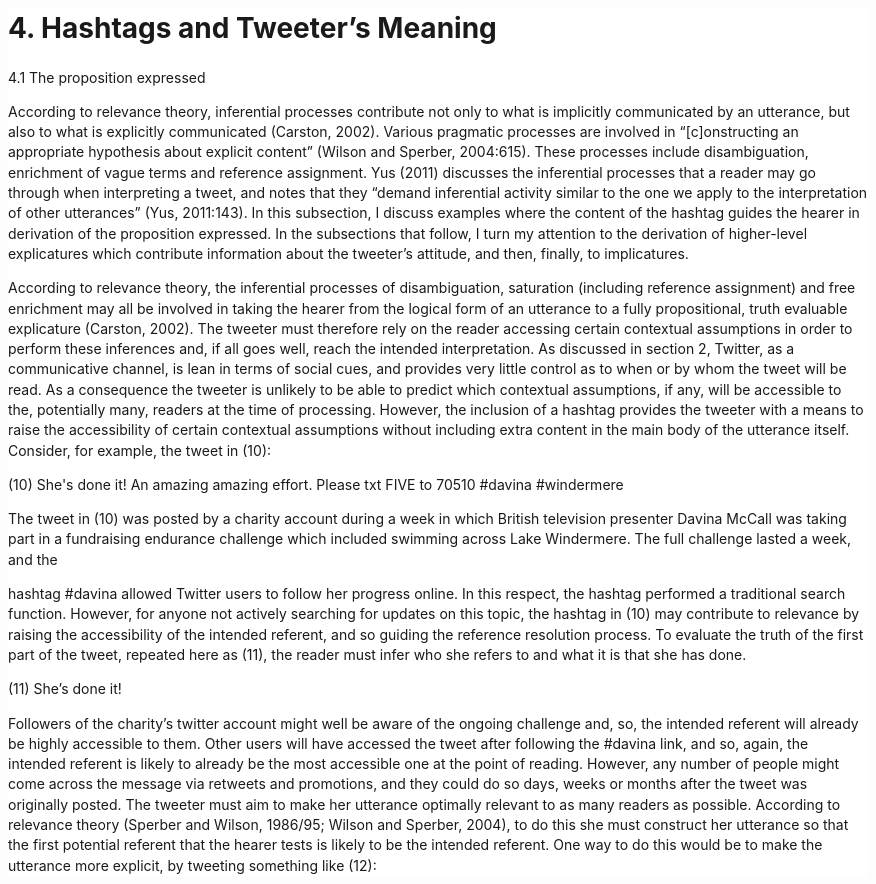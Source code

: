 # 4. Hashtags and Tweeter’s Meaning

4.1 The proposition expressed

According to relevance theory, inferential processes contribute not only to what is implicitly communicated by an utterance, but also to what is explicitly communicated (Carston, 2002). Various pragmatic processes are involved in “[c]onstructing an appropriate hypothesis about explicit content” (Wilson and Sperber, 2004:615). These processes include disambiguation, enrichment of vague terms and reference assignment. Yus (2011) discusses the inferential processes that a reader may go through when interpreting a tweet, and notes that they “demand inferential activity similar to the one we apply to the interpretation of other utterances” (Yus, 2011:143). In this subsection, I discuss examples where the content of the hashtag guides the hearer in derivation of the proposition expressed. In the subsections that follow, I turn my attention to the derivation of higher-level explicatures which contribute information about the tweeter’s attitude, and then, finally, to implicatures.

According to relevance theory, the inferential processes of disambiguation, saturation (including reference assignment) and free enrichment may all be involved in taking the hearer from the logical form of an utterance to a fully propositional, truth evaluable explicature (Carston, 2002). The tweeter must therefore rely on the reader accessing certain contextual assumptions in order to perform these inferences and, if all goes well, reach the intended interpretation. As discussed in section 2, Twitter, as a communicative channel, is lean in terms of social cues, and provides very little control as to when or by whom the tweet will be read. As a consequence the tweeter is unlikely to be able to predict which contextual assumptions, if any, will be accessible to the, potentially many, readers at the time of processing. However, the inclusion of a hashtag provides the tweeter with a means to raise the accessibility of certain contextual assumptions without including extra content in the main body of the utterance itself. Consider, for example, the tweet in (10):

(10) She's done it! An amazing amazing effort. Please txt FIVE to 70510 #davina #windermere

The tweet in (10) was posted by a charity account during a week in which British television presenter Davina McCall was taking part in a fundraising endurance challenge which included swimming across Lake Windermere. The full challenge lasted a week, and the

hashtag #davina allowed Twitter users to follow her progress online. In this respect, the hashtag performed a traditional search function. However, for anyone not actively searching for updates on this topic, the hashtag in (10) may contribute to relevance by raising the accessibility of the intended referent, and so guiding the reference resolution process. To evaluate the truth of the first part of the tweet, repeated here as (11), the reader must infer who she refers to and what it is that she has done.

(11) She’s done it!

Followers of the charity’s twitter account might well be aware of the ongoing challenge and, so, the intended referent will already be highly accessible to them. Other users will have accessed the tweet after following the #davina link, and so, again, the intended referent is likely to already be the most accessible one at the point of reading. However, any number of people might come across the message via retweets and promotions, and they could do so days, weeks or months after the tweet was originally posted. The tweeter must aim to make her utterance optimally relevant to as many readers as possible. According to relevance theory (Sperber and Wilson, 1986/95; Wilson and Sperber, 2004), to do this she must construct her utterance so that the first potential referent that the hearer tests is likely to be the intended referent. One way to do this would be to make the utterance more explicit, by tweeting something like (12):
